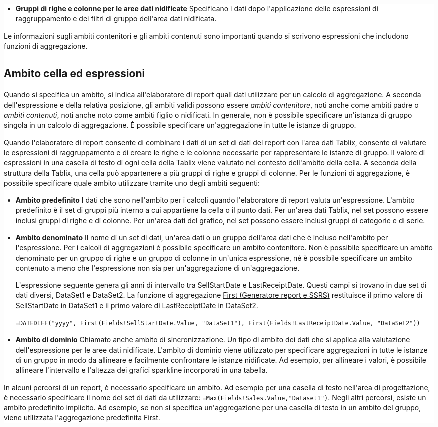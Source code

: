 -   **Gruppi di righe e colonne per le aree dati nidificate** Specificano i dati dopo l'applicazione delle espressioni di raggruppamento e dei filtri di gruppo dell'area dati nidificata.  
  
 Le informazioni sugli ambiti contenitori e gli ambiti contenuti sono importanti quando si scrivono espressioni che includono funzioni di aggregazione.  
  
##  <a name="cell-scope-and-expressions"></a><a name="Aggregates"></a> Ambito cella ed espressioni  
 Quando si specifica un ambito, si indica all'elaboratore di report quali dati utilizzare per un calcolo di aggregazione. A seconda dell'espressione e della relativa posizione, gli ambiti validi possono essere *ambiti contenitore*, noti anche come ambiti padre o *ambiti contenuti*, noti anche noto come ambiti figlio o nidificati. In generale, non è possibile specificare un'istanza di gruppo singola in un calcolo di aggregazione. È possibile specificare un'aggregazione in tutte le istanze di gruppo.  
  
 Quando l'elaboratore di report consente di combinare i dati di un set di dati del report con l'area dati Tablix, consente di valutare le espressioni di raggruppamento e di creare le righe e le colonne necessarie per rappresentare le istanze di gruppo. Il valore di espressioni in una casella di testo di ogni cella della Tablix viene valutato nel contesto dell'ambito della cella. A seconda della struttura della Tablix, una cella può appartenere a più gruppi di righe e gruppi di colonne. Per le funzioni di aggregazione, è possibile specificare quale ambito utilizzare tramite uno degli ambiti seguenti:  
  
-   **Ambito predefinito** I dati che sono nell'ambito per i calcoli quando l'elaboratore di report valuta un'espressione. L'ambito predefinito è il set di gruppi più interno a cui appartiene la cella o il punto dati. Per un'area dati Tablix, nel set possono essere inclusi gruppi di righe e di colonne. Per un'area dati del grafico, nel set possono essere inclusi gruppi di categorie e di serie.  
  
-   **Ambito denominato** Il nome di un set di dati, un'area dati o un gruppo dell'area dati che è incluso nell'ambito per l'espressione. Per i calcoli di aggregazioni è possibile specificare un ambito contenitore. Non è possibile specificare un ambito denominato per un gruppo di righe e un gruppo di colonne in un'unica espressione, né è possibile specificare un ambito contenuto a meno che l'espressione non sia per un'aggregazione di un'aggregazione.  
  
     L'espressione seguente genera gli anni di intervallo tra SellStartDate e LastReceiptDate. Questi campi si trovano in due set di dati diversi, DataSet1 e DataSet2. La funzione di aggregazione [First &#40;Generatore report e SSRS&#41;](../../reporting-services/report-design/report-builder-functions-first-function.md) restituisce il primo valore di SellStartDate in DataSet1 e il primo valore di LastReceiptDate in DataSet2.  
  
    ```  
    =DATEDIFF("yyyy", First(Fields!SellStartDate.Value, "DataSet1"), First(Fields!LastReceiptDate.Value, "DataSet2"))  
    ```  
  
-   **Ambito di dominio** Chiamato anche ambito di sincronizzazione. Un tipo di ambito dei dati che si applica alla valutazione dell'espressione per le aree dati nidificate. L'ambito di dominio viene utilizzato per specificare aggregazioni in tutte le istanze di un gruppo in modo da allineare e facilmente confrontare le istanze nidificate. Ad esempio, per allineare i valori, è possibile allineare l'intervallo e l'altezza dei grafici sparkline incorporati in una tabella.  
  
 In alcuni percorsi di un report, è necessario specificare un ambito. Ad esempio per una casella di testo nell'area di progettazione, è necessario specificare il nome del set di dati da utilizzare: `=Max(Fields!Sales.Value,"Dataset1")`. Negli altri percorsi, esiste un ambito predefinito implicito. Ad esempio, se non si specifica un'aggregazione per una casella di testo in un ambito del gruppo, viene utilizzata l'aggregazione predefinita First.  
  
